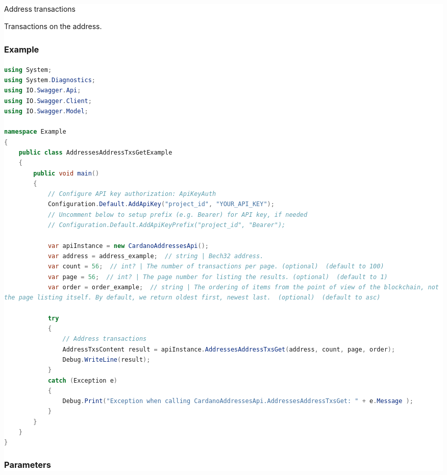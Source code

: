 Address transactions

Transactions on the address.

### Example
```csharp
using System;
using System.Diagnostics;
using IO.Swagger.Api;
using IO.Swagger.Client;
using IO.Swagger.Model;

namespace Example
{
    public class AddressesAddressTxsGetExample
    {
        public void main()
        {
            // Configure API key authorization: ApiKeyAuth
            Configuration.Default.AddApiKey("project_id", "YOUR_API_KEY");
            // Uncomment below to setup prefix (e.g. Bearer) for API key, if needed
            // Configuration.Default.AddApiKeyPrefix("project_id", "Bearer");

            var apiInstance = new CardanoAddressesApi();
            var address = address_example;  // string | Bech32 address.
            var count = 56;  // int? | The number of transactions per page. (optional)  (default to 100)
            var page = 56;  // int? | The page number for listing the results. (optional)  (default to 1)
            var order = order_example;  // string | The ordering of items from the point of view of the blockchain, not the page listing itself. By default, we return oldest first, newest last.  (optional)  (default to asc)

            try
            {
                // Address transactions
                AddressTxsContent result = apiInstance.AddressesAddressTxsGet(address, count, page, order);
                Debug.WriteLine(result);
            }
            catch (Exception e)
            {
                Debug.Print("Exception when calling CardanoAddressesApi.AddressesAddressTxsGet: " + e.Message );
            }
        }
    }
}
```

### Parameters
